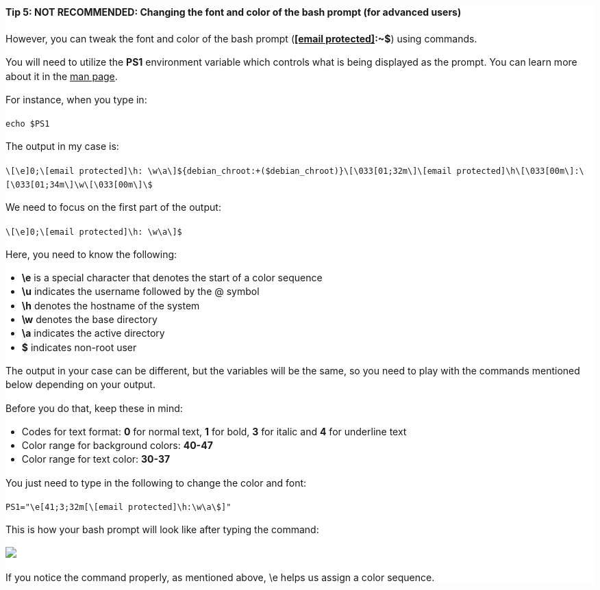 #### Tip 5: NOT RECOMMENDED: Changing the font and color of the bash prompt (for advanced users)

However, you can tweak the font and color of the bash prompt (**[[email protected]][13]:~$**) using commands.

You will need to utilize the **PS1** environment variable which controls what is being displayed as the prompt. You can learn more about it in the [man page][14].

For instance, when you type in:

```
echo $PS1
```

The output in my case is:

```
\[\e]0;\[email protected]\h: \w\a\]${debian_chroot:+($debian_chroot)}\[\033[01;32m\]\[email protected]\h\[\033[00m\]:\[\033[01;34m\]\w\[\033[00m\]\$
```

We need to focus on the first part of the output:

```
\[\e]0;\[email protected]\h: \w\a\]$
```

Here, you need to know the following:

  * **\e** is a special character that denotes the start of a color sequence
  * **\u** indicates the username followed by the @ symbol
  * **\h** denotes the hostname of the system
  * **\w** denotes the base directory
  * **\a** indicates the active directory
  * **$** indicates non-root user



The output in your case can be different, but the variables will be the same, so you need to play with the commands mentioned below depending on your output.

Before you do that, keep these in mind:

  * Codes for text format: **0** for normal text, **1** for bold, **3** for italic and **4** for underline text
  * Color range for background colors: **40-47**
  * Color range for text color: **30-37**



You just need to type in the following to change the color and font:

```
PS1="\e[41;3;32m[\[email protected]\h:\w\a\$]"
```

This is how your bash prompt will look like after typing the command:

![][15]

If you notice the command properly, as mentioned above, \e helps us assign a color sequence.


[#]: collector: (lujun9972)
[#]: translator: (wxy)
[#]: reviewer: ( )
[#]: publisher: ( )
[#]: url: ( )
[#]: subject: (5 Tweaks to Customize the Look of Your Linux Terminal)
[#]: via: (https://itsfoss.com/customize-linux-terminal/)
[#]: author: (Ankush Das https://itsfoss.com/author/ankush/)
[a]: https://itsfoss.com/author/ankush/
[b]: https://github.com/lujun9972
[1]: https://i1.wp.com/itsfoss.com/wp-content/uploads/2021/02/default-terminal.jpg?resize=773%2C493&ssl=1
[2]: https://i2.wp.com/itsfoss.com/wp-content/uploads/2021/01/linux-terminal-preferences.jpg?resize=800%2C350&ssl=1
[3]: https://i0.wp.com/itsfoss.com/wp-content/uploads/2021/02/terminal-profiles.jpg?resize=800%2C619&ssl=1
[4]: https://i2.wp.com/itsfoss.com/wp-content/uploads/2021/02/change-terminal-profile.jpg?resize=796%2C347&ssl=1
[5]: https://i2.wp.com/itsfoss.com/wp-content/uploads/2021/01/terminal-theme.jpg?resize=800%2C363&ssl=1
[6]: https://fonts.google.com/specimen/Share+Tech+Mono
[7]: https://www.dafont.com/larabie-font.font
[8]: https://i1.wp.com/itsfoss.com/wp-content/uploads/2021/01/terminal-customization-1.jpg?resize=800%2C500&ssl=1
[9]: https://i2.wp.com/itsfoss.com/wp-content/uploads/2021/01/terminal-color-customization.jpg?resize=759%2C607&ssl=1
[10]: https://i2.wp.com/itsfoss.com/wp-content/uploads/2021/01/linux-terminal.jpg?resize=800%2C571&ssl=1
[11]: https://itsfoss.com/change-hostname-ubuntu/
[12]: https://i2.wp.com/itsfoss.com/wp-content/uploads/2021/01/itsfoss-hostname.jpg?resize=800%2C188&ssl=1
[13]: https://itsfoss.com/cdn-cgi/l/email-protection
[14]: https://linux.die.net/man/1/bash
[15]: https://i0.wp.com/itsfoss.com/wp-content/uploads/2021/01/terminal-bash-prompt-customization.jpg?resize=800%2C190&ssl=1
[16]: https://i0.wp.com/itsfoss.com/wp-content/uploads/2021/01/linux-terminal-customization-1s.jpg?resize=800%2C158&ssl=1
[17]: https://i1.wp.com/itsfoss.com/wp-content/uploads/2021/01/bashrch-customization-terminal.png?resize=800%2C615&ssl=1
[18]: https://itsfoss.com/pywal/
[19]: https://i2.wp.com/itsfoss.com/wp-content/uploads/2020/08/wallpy-2.jpg?resize=800%2C442&ssl=1
[20]: https://i0.wp.com/itsfoss.com/wp-content/uploads/2020/08/pywal-linux.jpg?fit=800%2C450&ssl=1
[21]: https://itsfoss.com/install-bash-on-windows/